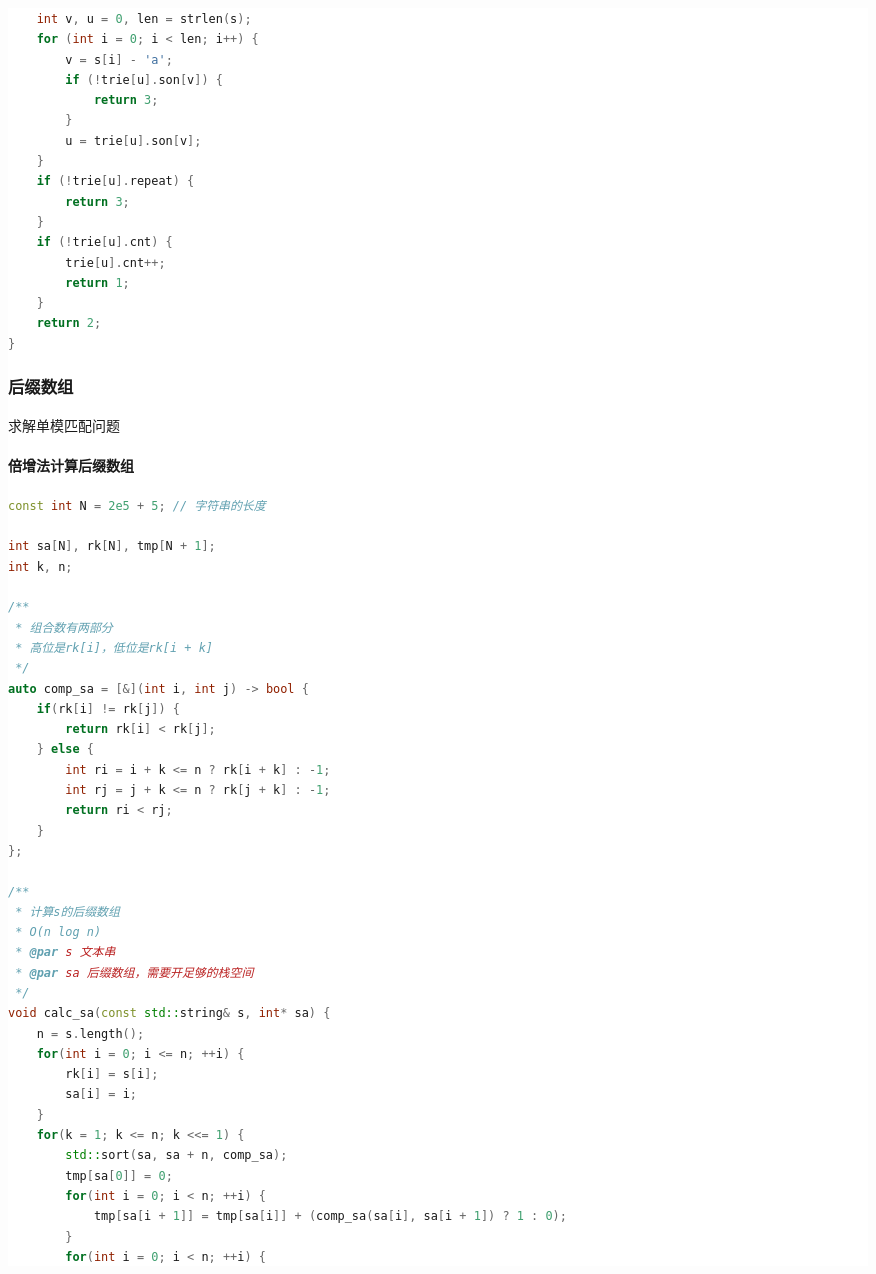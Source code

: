 ```cpp
    int v, u = 0, len = strlen(s);
    for (int i = 0; i < len; i++) {
        v = s[i] - 'a';
        if (!trie[u].son[v]) {
            return 3;
        }
        u = trie[u].son[v];
    }
    if (!trie[u].repeat) {
        return 3;
    }
    if (!trie[u].cnt) {
        trie[u].cnt++;
        return 1;
    }
    return 2;
}
```

### 后缀数组

求解单模匹配问题

#### 倍增法计算后缀数组

```cpp
const int N = 2e5 + 5; // 字符串的长度

int sa[N], rk[N], tmp[N + 1];
int k, n;

/**
 * 组合数有两部分
 * 高位是rk[i]，低位是rk[i + k]
 */
auto comp_sa = [&](int i, int j) -> bool {
    if(rk[i] != rk[j]) {
        return rk[i] < rk[j];
    } else {
        int ri = i + k <= n ? rk[i + k] : -1;
        int rj = j + k <= n ? rk[j + k] : -1;
        return ri < rj;
    }
};

/**
 * 计算s的后缀数组
 * O(n log n)
 * @par s 文本串
 * @par sa 后缀数组，需要开足够的栈空间
 */
void calc_sa(const std::string& s, int* sa) {
    n = s.length();
    for(int i = 0; i <= n; ++i) {
        rk[i] = s[i];
        sa[i] = i;
    }
    for(k = 1; k <= n; k <<= 1) {
        std::sort(sa, sa + n, comp_sa);
        tmp[sa[0]] = 0;
        for(int i = 0; i < n; ++i) {
            tmp[sa[i + 1]] = tmp[sa[i]] + (comp_sa(sa[i], sa[i + 1]) ? 1 : 0);
        }
        for(int i = 0; i < n; ++i) {
```